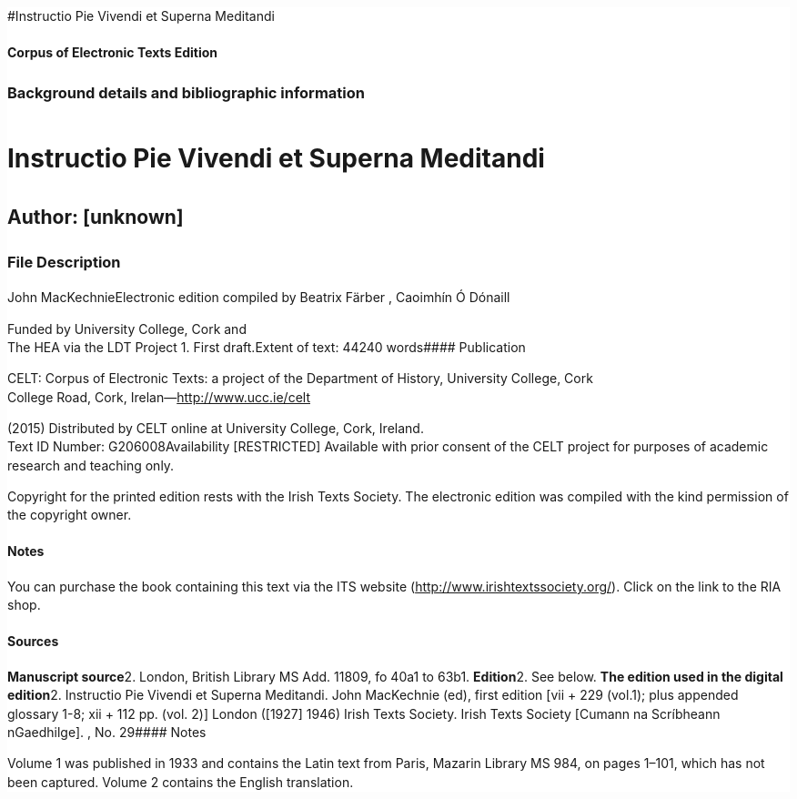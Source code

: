 

#Instructio Pie Vivendi et Superna Meditandi






#### Corpus of Electronic Texts Edition


### Background details and bibliographic information


Instructio Pie Vivendi et Superna Meditandi
===========================================


Author: [unknown]
-----------------


### File Description

John MacKechnieElectronic edition compiled by Beatrix Färber , Caoimhín Ó Dónaill 

Funded by University College, Cork and  
The HEA via the LDT Project 1. First draft.Extent of text: 44240 words#### Publication


CELT: Corpus of Electronic Texts: a project of the Department of History, University College, Cork  
College Road, Cork, Irelan—http://www.ucc.ie/celt

 (2015) Distributed by CELT online at University College, Cork, Ireland.  
Text ID Number: G206008Availability [RESTRICTED] 
Available with prior consent of the CELT project for purposes of academic research and teaching only.


Copyright for the printed edition rests with the Irish Texts Society. The electronic edition was compiled with the kind permission of the copyright owner.


#### Notes

You can purchase the book containing this text via the ITS website (http://www.irishtextssociety.org/). Click on the link to the RIA shop.

#### Sources


**Manuscript source**2. London, British Library MS Add. 11809, fo 40a1 to 63b1.
**Edition**2. See below.
**The edition used in the digital edition**2. Instructio Pie Vivendi et Superna Meditandi. John MacKechnie (ed), first edition [vii + 229 (vol.1); plus appended glossary 1-8; xii + 112 pp. (vol. 2)] London ([1927] 1946) Irish Texts Society. Irish Texts Society [Cumann na Scríbheann nGaedhilge]. , No. 29#### Notes

Volume 1 was published in 1933 and contains the Latin text from Paris, Mazarin Library MS 984, on pages 1–101, which has not been captured. Volume 2 contains the English translation.
